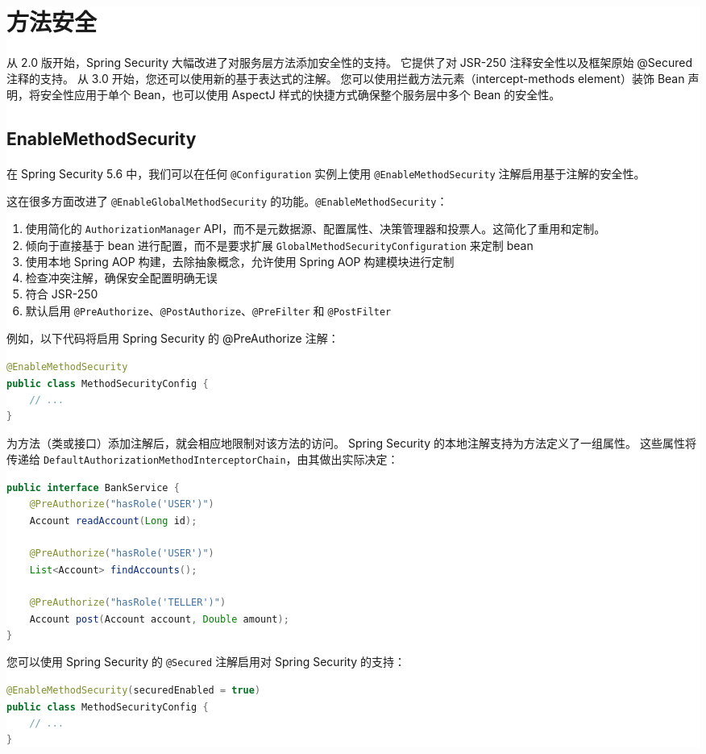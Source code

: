 # 方法安全

从 2.0 版开始，Spring Security 大幅改进了对服务层方法添加安全性的支持。
它提供了对 JSR-250 注释安全性以及框架原始 @Secured 注释的支持。
从 3.0 开始，您还可以使用新的基于表达式的注解。
您可以使用拦截方法元素（intercept-methods element）装饰 Bean 声明，将安全性应用于单个 Bean，也可以使用 AspectJ 样式的快捷方式确保整个服务层中多个 Bean 的安全性。

## EnableMethodSecurity

在 Spring Security 5.6 中，我们可以在任何 `@Configuration` 实例上使用 `@EnableMethodSecurity` 注解启用基于注解的安全性。

这在很多方面改进了 `@EnableGlobalMethodSecurity` 的功能。`@EnableMethodSecurity`：

1. 使用简化的 `AuthorizationManager` API，而不是元数据源、配置属性、决策管理器和投票人。这简化了重用和定制。
2. 倾向于直接基于 bean 进行配置，而不是要求扩展 `GlobalMethodSecurityConfiguration` 来定制 bean
3. 使用本地 Spring AOP 构建，去除抽象概念，允许使用 Spring AOP 构建模块进行定制
4. 检查冲突注解，确保安全配置明确无误
5. 符合 JSR-250
6. 默认启用 `@PreAuthorize`、`@PostAuthorize`、`@PreFilter` 和 `@PostFilter`

例如，以下代码将启用 Spring Security 的 @PreAuthorize 注解：

```java
@EnableMethodSecurity
public class MethodSecurityConfig {
	// ...
}
```

为方法（类或接口）添加注解后，就会相应地限制对该方法的访问。
Spring Security 的本地注解支持为方法定义了一组属性。
这些属性将传递给 `DefaultAuthorizationMethodInterceptorChain`，由其做出实际决定：

```java
public interface BankService {
	@PreAuthorize("hasRole('USER')")
	Account readAccount(Long id);

	@PreAuthorize("hasRole('USER')")
	List<Account> findAccounts();

	@PreAuthorize("hasRole('TELLER')")
	Account post(Account account, Double amount);
}
```

您可以使用 Spring Security 的 `@Secured` 注解启用对 Spring Security 的支持：

```java
@EnableMethodSecurity(securedEnabled = true)
public class MethodSecurityConfig {
	// ...
}
```
